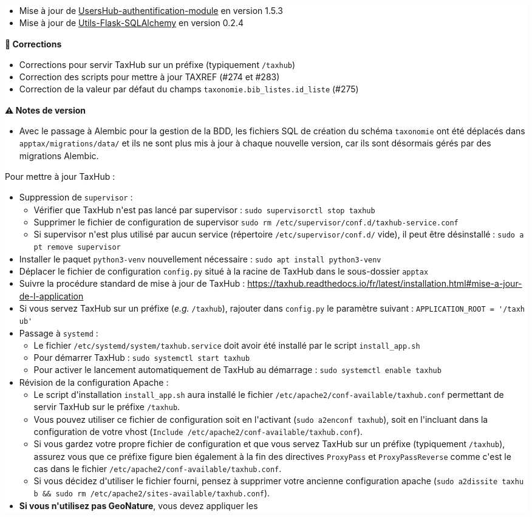 * Mise à jour de
    [UsersHub-authentification-module](https://github.com/PnX-SI/UsersHub-authentification-module/releases)
    en version 1.5.3
* Mise à jour de
    [Utils-Flask-SQLAlchemy](https://github.com/PnX-SI/Utils-Flask-SQLAlchemy/releases)
    en version 0.2.4

**🐛 Corrections**

* Corrections pour servir TaxHub sur un préfixe (typiquement
    `/taxhub`)
* Correction des scripts pour mettre à jour TAXREF (#274 et #283)
* Correction de la valeur par défaut du champs
    `taxonomie.bib_listes.id_liste` (#275)

**⚠️ Notes de version**

* Avec le passage à Alembic pour la gestion de la BDD, les fichiers
    SQL de création du schéma `taxonomie` ont été déplacés dans
    `apptax/migrations/data/` et ils ne sont plus mis à jour à chaque
    nouvelle version, car ils sont désormais gérés par des migrations
    Alembic.

Pour mettre à jour TaxHub :

* Suppression de `supervisor` :
    * Vérifier que TaxHub n'est pas lancé par supervisor :
        `sudo supervisorctl stop taxhub`
    * Supprimer le fichier de configuration de supervisor
        `sudo rm /etc/supervisor/conf.d/taxhub-service.conf`
    * Si supervisor n'est plus utilisé par aucun service (répertoire
        `/etc/supervisor/conf.d/` vide), il peut être désinstallé :
        `sudo apt remove supervisor`
* Installer le paquet `python3-venv` nouvellement nécessaire :
    `sudo apt install python3-venv`
* Déplacer le fichier de configuration `config.py` situé à la racine
    de TaxHub dans le sous-dossier `apptax`
* Suivre la procédure standard de mise à jour de TaxHub :
    https://taxhub.readthedocs.io/fr/latest/installation.html#mise-a-jour-de-l-application
* Si vous servez TaxHub sur un préfixe (*e.g.* `/taxhub`), rajouter
    dans `config.py` le paramètre suivant :
    `APPLICATION_ROOT = '/taxhub'`
* Passage à `systemd` :
    * Le fichier `/etc/systemd/system/taxhub.service` doit avoir été
        installé par le script `install_app.sh`
    * Pour démarrer TaxHub : `sudo systemctl start taxhub`
    * Pour activer le lancement automatiquement de TaxHub au démarrage
        : `sudo systemctl enable taxhub`
* Révision de la configuration Apache :
    * Le script d'installation `install_app.sh` aura installé le
        fichier `/etc/apache2/conf-available/taxhub.conf` permettant de
        servir TaxHub sur le préfixe `/taxhub`.
    * Vous pouvez utiliser ce fichier de configuration soit en
        l'activant (`sudo a2enconf taxhub`), soit en l'incluant dans la
        configuration de votre vhost
        (`Include /etc/apache2/conf-available/taxhub.conf`).
    * Si vous gardez votre propre fichier de configuration et que vous
        servez TaxHub sur un préfixe (typiquement `/taxhub`), assurez
        vous que ce préfixe figure bien également à la fin des
        directives `ProxyPass` et `ProxyPassReverse` comme c'est le cas
        dans le fichier `/etc/apache2/conf-available/taxhub.conf`.
    * Si vous décidez d'utiliser le fichier fourni, pensez à supprimer
        votre ancienne configuration apache
        (`sudo a2dissite taxhub && sudo rm /etc/apache2/sites-available/taxhub.conf`).
* **Si vous n'utilisez pas GeoNature**, vous devez appliquer les